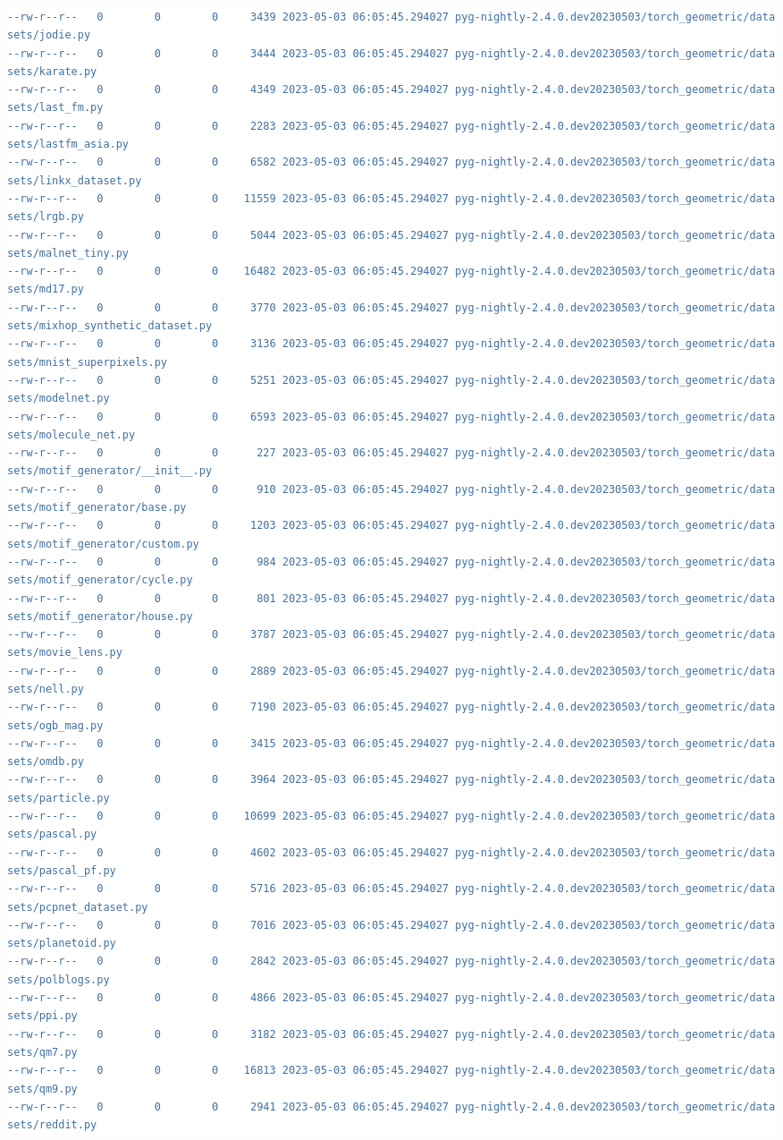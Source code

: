 ```diff
--rw-r--r--   0        0        0     3439 2023-05-03 06:05:45.294027 pyg-nightly-2.4.0.dev20230503/torch_geometric/datasets/jodie.py
--rw-r--r--   0        0        0     3444 2023-05-03 06:05:45.294027 pyg-nightly-2.4.0.dev20230503/torch_geometric/datasets/karate.py
--rw-r--r--   0        0        0     4349 2023-05-03 06:05:45.294027 pyg-nightly-2.4.0.dev20230503/torch_geometric/datasets/last_fm.py
--rw-r--r--   0        0        0     2283 2023-05-03 06:05:45.294027 pyg-nightly-2.4.0.dev20230503/torch_geometric/datasets/lastfm_asia.py
--rw-r--r--   0        0        0     6582 2023-05-03 06:05:45.294027 pyg-nightly-2.4.0.dev20230503/torch_geometric/datasets/linkx_dataset.py
--rw-r--r--   0        0        0    11559 2023-05-03 06:05:45.294027 pyg-nightly-2.4.0.dev20230503/torch_geometric/datasets/lrgb.py
--rw-r--r--   0        0        0     5044 2023-05-03 06:05:45.294027 pyg-nightly-2.4.0.dev20230503/torch_geometric/datasets/malnet_tiny.py
--rw-r--r--   0        0        0    16482 2023-05-03 06:05:45.294027 pyg-nightly-2.4.0.dev20230503/torch_geometric/datasets/md17.py
--rw-r--r--   0        0        0     3770 2023-05-03 06:05:45.294027 pyg-nightly-2.4.0.dev20230503/torch_geometric/datasets/mixhop_synthetic_dataset.py
--rw-r--r--   0        0        0     3136 2023-05-03 06:05:45.294027 pyg-nightly-2.4.0.dev20230503/torch_geometric/datasets/mnist_superpixels.py
--rw-r--r--   0        0        0     5251 2023-05-03 06:05:45.294027 pyg-nightly-2.4.0.dev20230503/torch_geometric/datasets/modelnet.py
--rw-r--r--   0        0        0     6593 2023-05-03 06:05:45.294027 pyg-nightly-2.4.0.dev20230503/torch_geometric/datasets/molecule_net.py
--rw-r--r--   0        0        0      227 2023-05-03 06:05:45.294027 pyg-nightly-2.4.0.dev20230503/torch_geometric/datasets/motif_generator/__init__.py
--rw-r--r--   0        0        0      910 2023-05-03 06:05:45.294027 pyg-nightly-2.4.0.dev20230503/torch_geometric/datasets/motif_generator/base.py
--rw-r--r--   0        0        0     1203 2023-05-03 06:05:45.294027 pyg-nightly-2.4.0.dev20230503/torch_geometric/datasets/motif_generator/custom.py
--rw-r--r--   0        0        0      984 2023-05-03 06:05:45.294027 pyg-nightly-2.4.0.dev20230503/torch_geometric/datasets/motif_generator/cycle.py
--rw-r--r--   0        0        0      801 2023-05-03 06:05:45.294027 pyg-nightly-2.4.0.dev20230503/torch_geometric/datasets/motif_generator/house.py
--rw-r--r--   0        0        0     3787 2023-05-03 06:05:45.294027 pyg-nightly-2.4.0.dev20230503/torch_geometric/datasets/movie_lens.py
--rw-r--r--   0        0        0     2889 2023-05-03 06:05:45.294027 pyg-nightly-2.4.0.dev20230503/torch_geometric/datasets/nell.py
--rw-r--r--   0        0        0     7190 2023-05-03 06:05:45.294027 pyg-nightly-2.4.0.dev20230503/torch_geometric/datasets/ogb_mag.py
--rw-r--r--   0        0        0     3415 2023-05-03 06:05:45.294027 pyg-nightly-2.4.0.dev20230503/torch_geometric/datasets/omdb.py
--rw-r--r--   0        0        0     3964 2023-05-03 06:05:45.294027 pyg-nightly-2.4.0.dev20230503/torch_geometric/datasets/particle.py
--rw-r--r--   0        0        0    10699 2023-05-03 06:05:45.294027 pyg-nightly-2.4.0.dev20230503/torch_geometric/datasets/pascal.py
--rw-r--r--   0        0        0     4602 2023-05-03 06:05:45.294027 pyg-nightly-2.4.0.dev20230503/torch_geometric/datasets/pascal_pf.py
--rw-r--r--   0        0        0     5716 2023-05-03 06:05:45.294027 pyg-nightly-2.4.0.dev20230503/torch_geometric/datasets/pcpnet_dataset.py
--rw-r--r--   0        0        0     7016 2023-05-03 06:05:45.294027 pyg-nightly-2.4.0.dev20230503/torch_geometric/datasets/planetoid.py
--rw-r--r--   0        0        0     2842 2023-05-03 06:05:45.294027 pyg-nightly-2.4.0.dev20230503/torch_geometric/datasets/polblogs.py
--rw-r--r--   0        0        0     4866 2023-05-03 06:05:45.294027 pyg-nightly-2.4.0.dev20230503/torch_geometric/datasets/ppi.py
--rw-r--r--   0        0        0     3182 2023-05-03 06:05:45.294027 pyg-nightly-2.4.0.dev20230503/torch_geometric/datasets/qm7.py
--rw-r--r--   0        0        0    16813 2023-05-03 06:05:45.294027 pyg-nightly-2.4.0.dev20230503/torch_geometric/datasets/qm9.py
--rw-r--r--   0        0        0     2941 2023-05-03 06:05:45.294027 pyg-nightly-2.4.0.dev20230503/torch_geometric/datasets/reddit.py
```